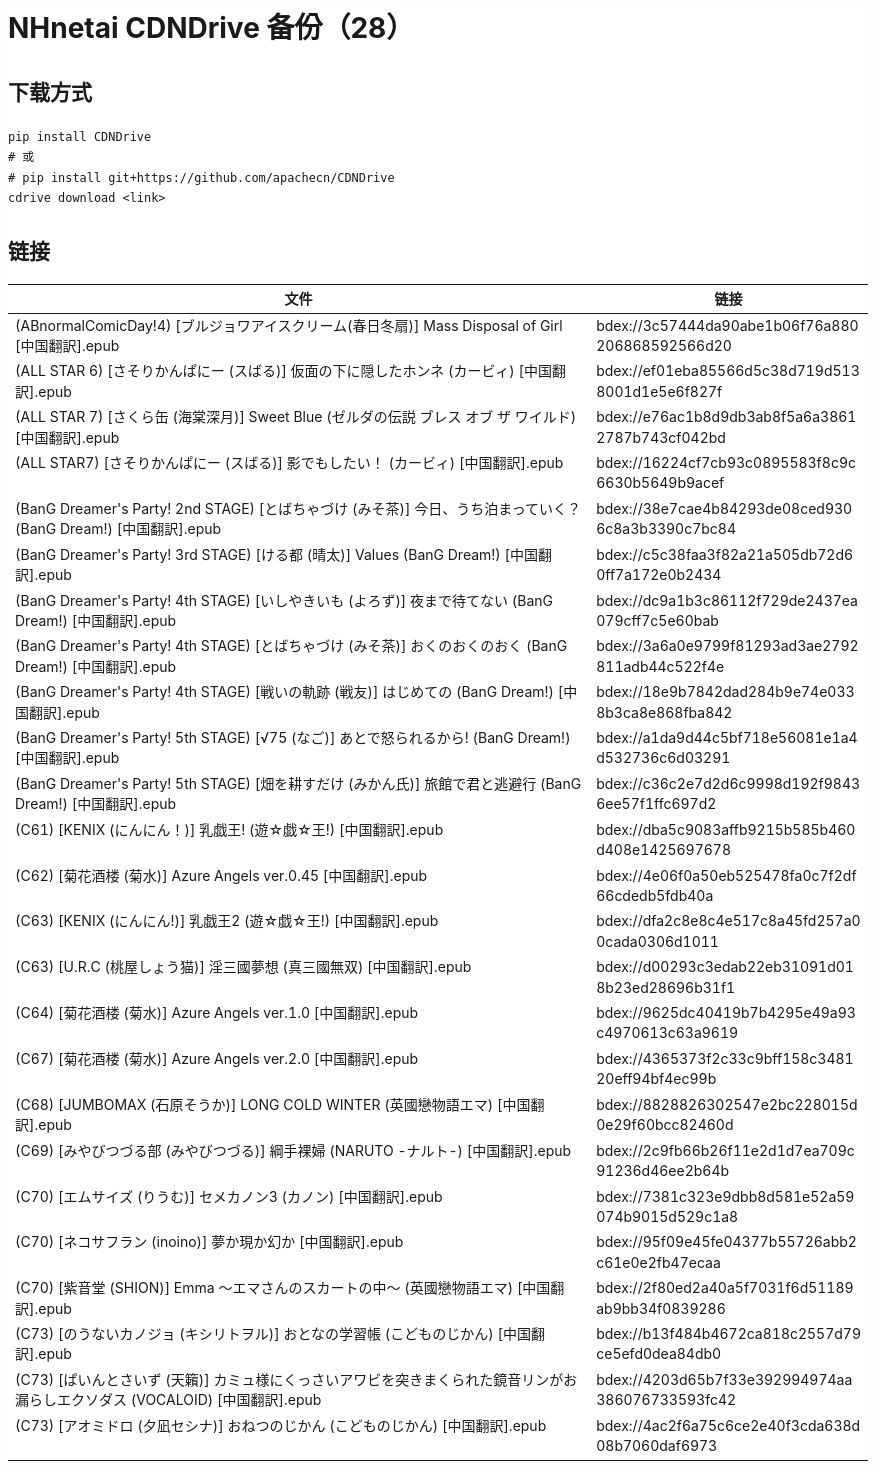 

# NHnetai CDNDrive 备份（28）

## 下载方式

```
pip install CDNDrive
# 或
# pip install git+https://github.com/apachecn/CDNDrive
cdrive download <link>
```

## 链接





| 文件 | 链接 |
| --- | --- |
| (ABnormalComicDay!4) [ブルジョワアイスクリーム(春日冬扇)] Mass Disposal of Girl [中国翻訳].epub | bdex://3c57444da90abe1b06f76a880206868592566d20 |
| (ALL STAR 6) [さそりかんぱにー (スばる)] 仮面の下に隠したホンネ (カービィ) [中国翻訳].epub | bdex://ef01eba85566d5c38d719d5138001d1e5e6f827f |
| (ALL STAR 7) [さくら缶 (海棠深月)] Sweet Blue (ゼルダの伝説 ブレス オブ ザ ワイルド) [中国翻訳].epub | bdex://e76ac1b8d9db3ab8f5a6a38612787b743cf042bd |
| (ALL STAR7) [さそりかんぱにー (スばる)] 影でもしたい！ (カービィ) [中国翻訳].epub | bdex://16224cf7cb93c0895583f8c9c6630b5649b9acef |
| (BanG Dreamer's Party! 2nd STAGE) [とばちゃづけ (みそ茶)] 今日、うち泊まっていく？ (BanG Dream!) [中国翻訳].epub | bdex://38e7cae4b84293de08ced9306c8a3b3390c7bc84 |
| (BanG Dreamer's Party! 3rd STAGE) [ける都 (晴太)] Values (BanG Dream!) [中国翻訳].epub | bdex://c5c38faa3f82a21a505db72d60ff7a172e0b2434 |
| (BanG Dreamer's Party! 4th STAGE) [いしやきいも (よろず)] 夜まで待てない (BanG Dream!) [中国翻訳].epub | bdex://dc9a1b3c86112f729de2437ea079cff7c5e60bab |
| (BanG Dreamer's Party! 4th STAGE) [とばちゃづけ (みそ茶)] おくのおくのおく (BanG Dream!) [中国翻訳].epub | bdex://3a6a0e9799f81293ad3ae2792811adb44c522f4e |
| (BanG Dreamer's Party! 4th STAGE) [戦いの軌跡 (戦友)] はじめての (BanG Dream!) [中国翻訳].epub | bdex://18e9b7842dad284b9e74e0338b3ca8e868fba842 |
| (BanG Dreamer's Party! 5th STAGE) [√75 (なご)] あとで怒られるから! (BanG Dream!) [中国翻訳].epub | bdex://a1da9d44c5bf718e56081e1a4d532736c6d03291 |
| (BanG Dreamer's Party! 5th STAGE) [畑を耕すだけ (みかん氏)] 旅館で君と逃避行 (BanG Dream!) [中国翻訳].epub | bdex://c36c2e7d2d6c9998d192f98436ee57f1ffc697d2 |
| (C61) [KENIX (にんにん！)] 乳戯王! (遊☆戯☆王!) [中国翻訳].epub | bdex://dba5c9083affb9215b585b460d408e1425697678 |
| (C62) [菊花酒楼 (菊水)] Azure Angels ver.0.45 [中国翻訳].epub | bdex://4e06f0a50eb525478fa0c7f2df66cdedb5fdb40a |
| (C63) [KENIX (にんにん!)] 乳戯王2 (遊☆戯☆王!) [中国翻訳].epub | bdex://dfa2c8e8c4e517c8a45fd257a00cada0306d1011 |
| (C63) [U.R.C (桃屋しょう猫)] 淫三國夢想 (真三國無双) [中国翻訳].epub | bdex://d00293c3edab22eb31091d018b23ed28696b31f1 |
| (C64) [菊花酒楼 (菊水)] Azure Angels ver.1.0 [中国翻訳].epub | bdex://9625dc40419b7b4295e49a93c4970613c63a9619 |
| (C67) [菊花酒楼 (菊水)] Azure Angels ver.2.0 [中国翻訳].epub | bdex://4365373f2c33c9bff158c348120eff94bf4ec99b |
| (C68) [JUMBOMAX (石原そうか)] LONG COLD WINTER (英國戀物語エマ) [中国翻訳].epub | bdex://8828826302547e2bc228015d0e29f60bcc82460d |
| (C69) [みやびつづる部 (みやびつづる)] 綱手裸婦 (NARUTO -ナルト-) [中国翻訳].epub | bdex://2c9fb66b26f11e2d1d7ea709c91236d46ee2b64b |
| (C70) [エムサイズ (りうむ)] セメカノン3 (カノン) [中国翻訳].epub | bdex://7381c323e9dbb8d581e52a59074b9015d529c1a8 |
| (C70) [ネコサフラン (inoino)] 夢か現か幻か [中国翻訳].epub | bdex://95f09e45fe04377b55726abb2c61e0e2fb47ecaa |
| (C70) [紫音堂 (SHION)] Emma ～エマさんのスカートの中～ (英國戀物語エマ) [中国翻訳].epub | bdex://2f80ed2a40a5f7031f6d51189ab9bb34f0839286 |
| (C73) [のうないカノジョ (キシリトヲル)] おとなの学習帳 (こどものじかん) [中国翻訳].epub | bdex://b13f484b4672ca818c2557d79ce5efd0dea84db0 |
| (C73) [ぱいんとさいず (天籟)] カミュ様にくっさいアワビを突きまくられた鏡音リンがお漏らしエクソダス (VOCALOID) [中国翻訳].epub | bdex://4203d65b7f33e392994974aa386076733593fc42 |
| (C73) [アオミドロ (夕凪セシナ)] おねつのじかん (こどものじかん) [中国翻訳].epub | bdex://4ac2f6a75c6ce2e40f3cda638d08b7060daf6973 |